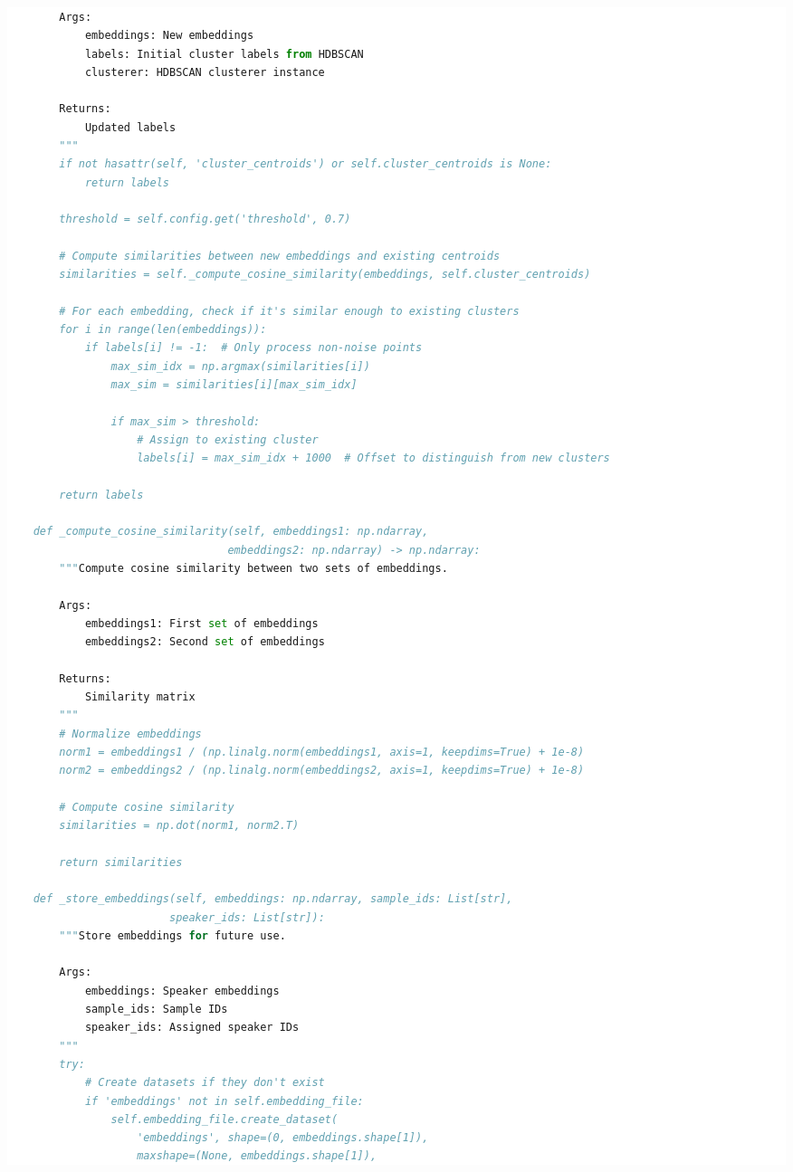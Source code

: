```python
        Args:
            embeddings: New embeddings
            labels: Initial cluster labels from HDBSCAN
            clusterer: HDBSCAN clusterer instance
            
        Returns:
            Updated labels
        """
        if not hasattr(self, 'cluster_centroids') or self.cluster_centroids is None:
            return labels
        
        threshold = self.config.get('threshold', 0.7)
        
        # Compute similarities between new embeddings and existing centroids
        similarities = self._compute_cosine_similarity(embeddings, self.cluster_centroids)
        
        # For each embedding, check if it's similar enough to existing clusters
        for i in range(len(embeddings)):
            if labels[i] != -1:  # Only process non-noise points
                max_sim_idx = np.argmax(similarities[i])
                max_sim = similarities[i][max_sim_idx]
                
                if max_sim > threshold:
                    # Assign to existing cluster
                    labels[i] = max_sim_idx + 1000  # Offset to distinguish from new clusters
        
        return labels
    
    def _compute_cosine_similarity(self, embeddings1: np.ndarray, 
                                  embeddings2: np.ndarray) -> np.ndarray:
        """Compute cosine similarity between two sets of embeddings.
        
        Args:
            embeddings1: First set of embeddings
            embeddings2: Second set of embeddings
            
        Returns:
            Similarity matrix
        """
        # Normalize embeddings
        norm1 = embeddings1 / (np.linalg.norm(embeddings1, axis=1, keepdims=True) + 1e-8)
        norm2 = embeddings2 / (np.linalg.norm(embeddings2, axis=1, keepdims=True) + 1e-8)
        
        # Compute cosine similarity
        similarities = np.dot(norm1, norm2.T)
        
        return similarities
    
    def _store_embeddings(self, embeddings: np.ndarray, sample_ids: List[str], 
                         speaker_ids: List[str]):
        """Store embeddings for future use.
        
        Args:
            embeddings: Speaker embeddings
            sample_ids: Sample IDs
            speaker_ids: Assigned speaker IDs
        """
        try:
            # Create datasets if they don't exist
            if 'embeddings' not in self.embedding_file:
                self.embedding_file.create_dataset(
                    'embeddings', shape=(0, embeddings.shape[1]),
                    maxshape=(None, embeddings.shape[1]),
```